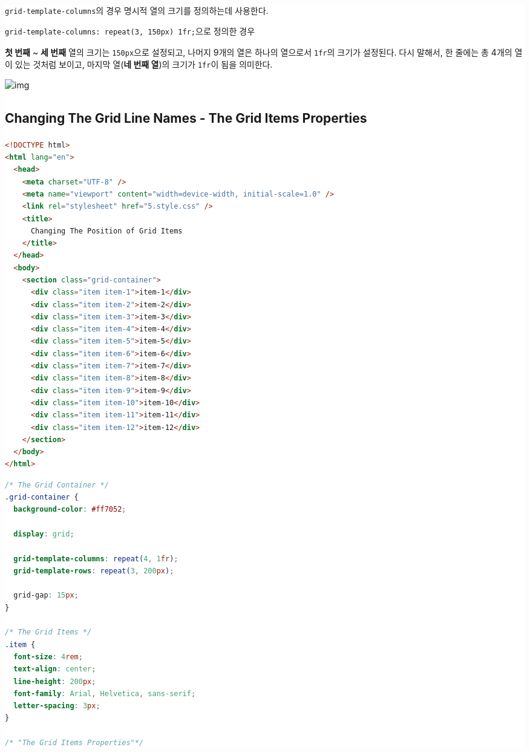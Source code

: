 `grid-template-columns`의 경우 명시적 열의 크기를 정의하는데 사용한다. 

`grid-template-columns: repeat(3, 150px) 1fr;`으로 정의한 경우

**첫 번째** ~ **세 번째** 열의 크기는 `150px`으로 설정되고, 나머지 9개의 열은 하나의 열으로서 `1fr`의 크기가 설정된다. 다시 말해서, 한 줄에는 총 4개의 열이 있는 것처럼 보이고, 마지막 열(**네 번째 열**)의 크기가 `1fr`이 됨을 의미한다.

![img](https://cdn-images-1.medium.com/max/1000/1*YXEhA7daSaQILyMiRtvb7Q.png)

## Changing The Grid Line Names - The Grid Items Properties

```html
<!DOCTYPE html>
<html lang="en">
  <head>
    <meta charset="UTF-8" />
    <meta name="viewport" content="width=device-width, initial-scale=1.0" />
    <link rel="stylesheet" href="5.style.css" />
    <title>
      Changing The Position of Grid Items
    </title>
  </head>
  <body>
    <section class="grid-container">
      <div class="item item-1">item-1</div>
      <div class="item item-2">item-2</div>
      <div class="item item-3">item-3</div>
      <div class="item item-4">item-4</div>
      <div class="item item-5">item-5</div>
      <div class="item item-6">item-6</div>
      <div class="item item-7">item-7</div>
      <div class="item item-8">item-8</div>
      <div class="item item-9">item-9</div>
      <div class="item item-10">item-10</div>
      <div class="item item-11">item-11</div>
      <div class="item item-12">item-12</div>
    </section>
  </body>
</html>
```

```css
/* The Grid Container */
.grid-container {
  background-color: #ff7052;

  display: grid;

  grid-template-columns: repeat(4, 1fr);
  grid-template-rows: repeat(3, 200px);

  grid-gap: 15px;
}

/* The Grid Items */
.item {
  font-size: 4rem;
  text-align: center;
  line-height: 200px;
  font-family: Arial, Helvetica, sans-serif;
  letter-spacing: 3px;
}

/* "The Grid Items Properties"*/

```